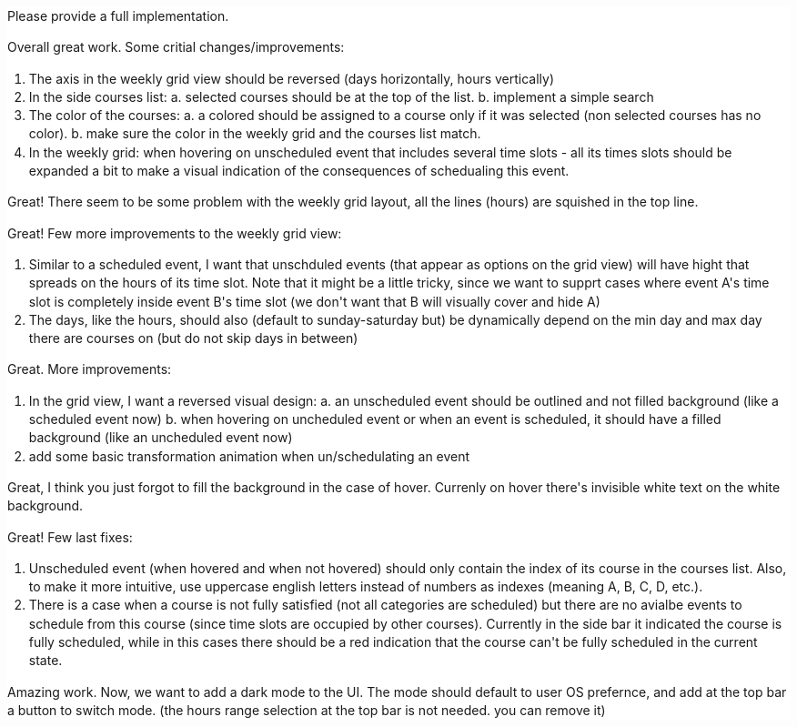 Please provide a full implementation.

Overall great work.
Some critial changes/improvements:

1. The axis in the weekly grid view should be reversed (days horizontally, hours vertically)
2. In the side courses list:
   a. selected courses should be at the top of the list.
   b. implement a simple search
3. The color of the courses:
   a. a colored should be assigned to a course only if it was selected (non selected courses has no color).
   b. make sure the color in the weekly grid and the courses list match.
4. In the weekly grid: when hovering on unscheduled event that includes several time slots - all its times slots should be expanded a bit to make a visual indication of the consequences of schedualing this event.

Great!
There seem to be some problem with the weekly grid layout, all the lines (hours) are squished in the top line.

Great!
Few more improvements to the weekly grid view:

1. Similar to a scheduled event, I want that unschduled events (that appear as options on the grid view) will have hight that spreads on the hours of its time slot. Note that it might be a little tricky, since we want to supprt cases where event A's time slot is completely inside event B's time slot (we don't want that B will visually cover and hide A)
2. The days, like the hours, should also (default to sunday-saturday but) be dynamically depend on the min day and max day there are courses on (but do not skip days in between)

Great.
More improvements:

1. In the grid view, I want a reversed visual design:
   a. an unscheduled event should be outlined and not filled background (like a scheduled event now)
   b. when hovering on uncheduled event or when an event is scheduled, it should have a filled background (like an uncheduled event now)
2. add some basic transformation animation when un/schedulating an event

Great, I think you just forgot to fill the background in the case of hover.
Currenly on hover there's invisible white text on the white background.

Great!
Few last fixes:

1. Unscheduled event (when hovered and when not hovered) should only contain the index of its course in the courses list. Also, to make it more intuitive, use uppercase english letters instead of numbers as indexes (meaning A, B, C, D, etc.).
2. There is a case when a course is not fully satisfied (not all categories are scheduled) but there are no avialbe events to schedule from this course (since time slots are occupied by other courses). Currently in the side bar it indicated the course is fully scheduled, while in this cases there should be a red indication that the course can't be fully scheduled in the current state.

Amazing work.
Now, we want to add a dark mode to the UI.
The mode should default to user OS prefernce, and add at the top bar a button to switch mode.
(the hours range selection at the top bar is not needed. you can remove it)
